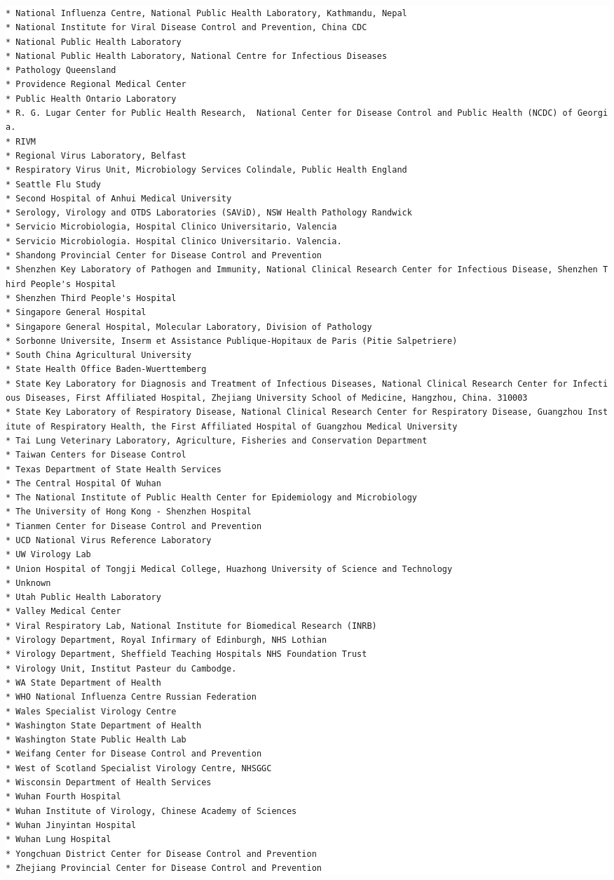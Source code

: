 ```auspiceMainDisplayMarkdown
* National Influenza Centre, National Public Health Laboratory, Kathmandu, Nepal
* National Institute for Viral Disease Control and Prevention, China CDC
* National Public Health Laboratory
* National Public Health Laboratory, National Centre for Infectious Diseases
* Pathology Queensland
* Providence Regional Medical Center
* Public Health Ontario Laboratory
* R. G. Lugar Center for Public Health Research,  National Center for Disease Control and Public Health (NCDC) of Georgia.
* RIVM
* Regional Virus Laboratory, Belfast
* Respiratory Virus Unit, Microbiology Services Colindale, Public Health England
* Seattle Flu Study
* Second Hospital of Anhui Medical University
* Serology, Virology and OTDS Laboratories (SAViD), NSW Health Pathology Randwick
* Servicio Microbiologia, Hospital Clinico Universitario, Valencia
* Servicio Microbiologia. Hospital Clinico Universitario. Valencia.
* Shandong Provincial Center for Disease Control and Prevention
* Shenzhen Key Laboratory of Pathogen and Immunity, National Clinical Research Center for Infectious Disease, Shenzhen Third People's Hospital
* Shenzhen Third People's Hospital
* Singapore General Hospital
* Singapore General Hospital, Molecular Laboratory, Division of Pathology
* Sorbonne Universite, Inserm et Assistance Publique-Hopitaux de Paris (Pitie Salpetriere)
* South China Agricultural University
* State Health Office Baden-Wuerttemberg
* State Key Laboratory for Diagnosis and Treatment of Infectious Diseases, National Clinical Research Center for Infectious Diseases, First Affiliated Hospital, Zhejiang University School of Medicine, Hangzhou, China. 310003
* State Key Laboratory of Respiratory Disease, National Clinical Research Center for Respiratory Disease, Guangzhou Institute of Respiratory Health, the First Affiliated Hospital of Guangzhou Medical University
* Tai Lung Veterinary Laboratory, Agriculture, Fisheries and Conservation Department
* Taiwan Centers for Disease Control
* Texas Department of State Health Services
* The Central Hospital Of Wuhan
* The National Institute of Public Health Center for Epidemiology and Microbiology
* The University of Hong Kong - Shenzhen Hospital
* Tianmen Center for Disease Control and Prevention
* UCD National Virus Reference Laboratory
* UW Virology Lab
* Union Hospital of Tongji Medical College, Huazhong University of Science and Technology
* Unknown
* Utah Public Health Laboratory
* Valley Medical Center
* Viral Respiratory Lab, National Institute for Biomedical Research (INRB)
* Virology Department, Royal Infirmary of Edinburgh, NHS Lothian
* Virology Department, Sheffield Teaching Hospitals NHS Foundation Trust
* Virology Unit, Institut Pasteur du Cambodge.
* WA State Department of Health
* WHO National Influenza Centre Russian Federation
* Wales Specialist Virology Centre
* Washington State Department of Health
* Washington State Public Health Lab
* Weifang Center for Disease Control and Prevention
* West of Scotland Specialist Virology Centre, NHSGGC
* Wisconsin Department of Health Services
* Wuhan Fourth Hospital
* Wuhan Institute of Virology, Chinese Academy of Sciences
* Wuhan Jinyintan Hospital
* Wuhan Lung Hospital
* Yongchuan District Center for Disease Control and Prevention
* Zhejiang Provincial Center for Disease Control and Prevention
```